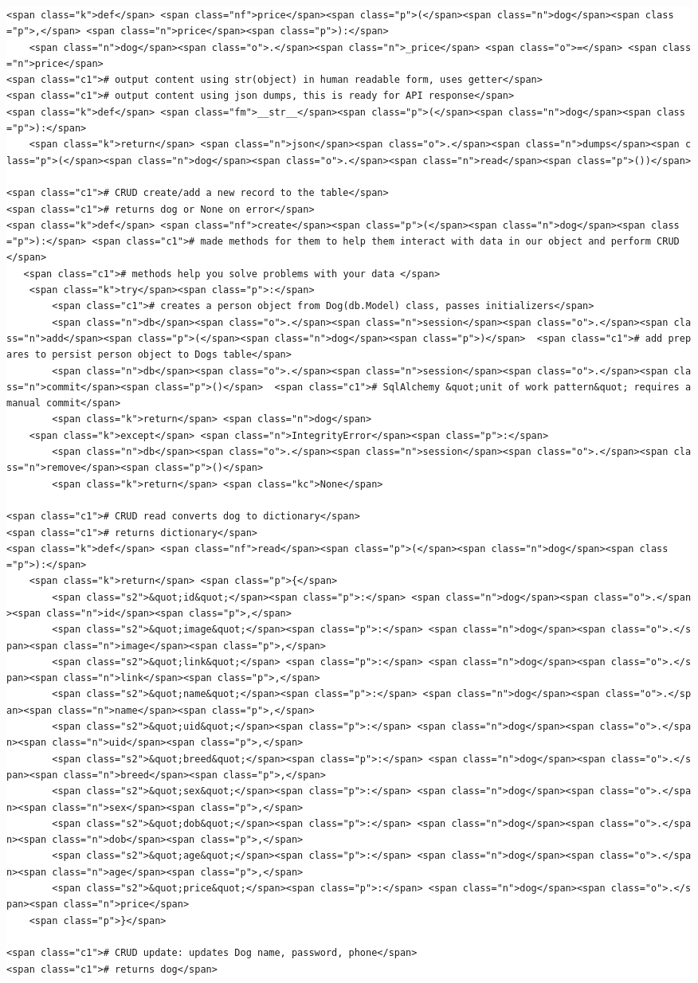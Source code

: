     <span class="k">def</span> <span class="nf">price</span><span class="p">(</span><span class="n">dog</span><span class="p">,</span> <span class="n">price</span><span class="p">):</span>
        <span class="n">dog</span><span class="o">.</span><span class="n">_price</span> <span class="o">=</span> <span class="n">price</span>
    <span class="c1"># output content using str(object) in human readable form, uses getter</span>
    <span class="c1"># output content using json dumps, this is ready for API response</span>
    <span class="k">def</span> <span class="fm">__str__</span><span class="p">(</span><span class="n">dog</span><span class="p">):</span>
        <span class="k">return</span> <span class="n">json</span><span class="o">.</span><span class="n">dumps</span><span class="p">(</span><span class="n">dog</span><span class="o">.</span><span class="n">read</span><span class="p">())</span>

    <span class="c1"># CRUD create/add a new record to the table</span>
    <span class="c1"># returns dog or None on error</span>
    <span class="k">def</span> <span class="nf">create</span><span class="p">(</span><span class="n">dog</span><span class="p">):</span> <span class="c1"># made methods for them to help them interact with data in our object and perform CRUD </span>
       <span class="c1"># methods help you solve problems with your data </span>
        <span class="k">try</span><span class="p">:</span>
            <span class="c1"># creates a person object from Dog(db.Model) class, passes initializers</span>
            <span class="n">db</span><span class="o">.</span><span class="n">session</span><span class="o">.</span><span class="n">add</span><span class="p">(</span><span class="n">dog</span><span class="p">)</span>  <span class="c1"># add prepares to persist person object to Dogs table</span>
            <span class="n">db</span><span class="o">.</span><span class="n">session</span><span class="o">.</span><span class="n">commit</span><span class="p">()</span>  <span class="c1"># SqlAlchemy &quot;unit of work pattern&quot; requires a manual commit</span>
            <span class="k">return</span> <span class="n">dog</span>
        <span class="k">except</span> <span class="n">IntegrityError</span><span class="p">:</span>
            <span class="n">db</span><span class="o">.</span><span class="n">session</span><span class="o">.</span><span class="n">remove</span><span class="p">()</span>
            <span class="k">return</span> <span class="kc">None</span>

    <span class="c1"># CRUD read converts dog to dictionary</span>
    <span class="c1"># returns dictionary</span>
    <span class="k">def</span> <span class="nf">read</span><span class="p">(</span><span class="n">dog</span><span class="p">):</span>
        <span class="k">return</span> <span class="p">{</span>
            <span class="s2">&quot;id&quot;</span><span class="p">:</span> <span class="n">dog</span><span class="o">.</span><span class="n">id</span><span class="p">,</span>
            <span class="s2">&quot;image&quot;</span><span class="p">:</span> <span class="n">dog</span><span class="o">.</span><span class="n">image</span><span class="p">,</span>
            <span class="s2">&quot;link&quot;</span> <span class="p">:</span> <span class="n">dog</span><span class="o">.</span><span class="n">link</span><span class="p">,</span>
            <span class="s2">&quot;name&quot;</span><span class="p">:</span> <span class="n">dog</span><span class="o">.</span><span class="n">name</span><span class="p">,</span>
            <span class="s2">&quot;uid&quot;</span><span class="p">:</span> <span class="n">dog</span><span class="o">.</span><span class="n">uid</span><span class="p">,</span>
            <span class="s2">&quot;breed&quot;</span><span class="p">:</span> <span class="n">dog</span><span class="o">.</span><span class="n">breed</span><span class="p">,</span>
            <span class="s2">&quot;sex&quot;</span><span class="p">:</span> <span class="n">dog</span><span class="o">.</span><span class="n">sex</span><span class="p">,</span>
            <span class="s2">&quot;dob&quot;</span><span class="p">:</span> <span class="n">dog</span><span class="o">.</span><span class="n">dob</span><span class="p">,</span>
            <span class="s2">&quot;age&quot;</span><span class="p">:</span> <span class="n">dog</span><span class="o">.</span><span class="n">age</span><span class="p">,</span>
            <span class="s2">&quot;price&quot;</span><span class="p">:</span> <span class="n">dog</span><span class="o">.</span><span class="n">price</span>
        <span class="p">}</span>

    <span class="c1"># CRUD update: updates Dog name, password, phone</span>
    <span class="c1"># returns dog</span>
